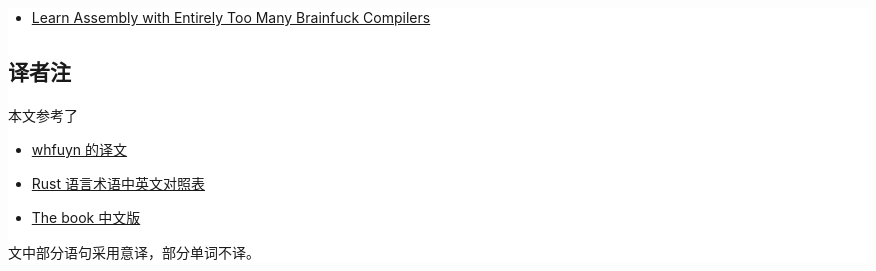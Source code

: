 - [Learn Assembly with Entirely Too Many Brainfuck Compilers](too-many-brainfuck-compilers.md)
    

## 译者注

本文参考了

- [whfuyn 的译文](https://github.com/whfuyn/rust-blog/blob/master/posts/Rust%E7%94%9F%E5%91%BD%E5%91%A8%E6%9C%9F%E7%9A%84%E5%B8%B8%E8%A7%81%E8%AF%AF%E8%A7%A3.md)
    
- [Rust 语言术语中英文对照表](https://rustwiki.org/zh-CN/rust-wiki/translate/english-chinese-glossary-of-rust.html)
    
- [The book 中文版](https://kaisery.github.io/trpl-zh-cn/)
    

文中部分语句采用意译，部分单词不译。